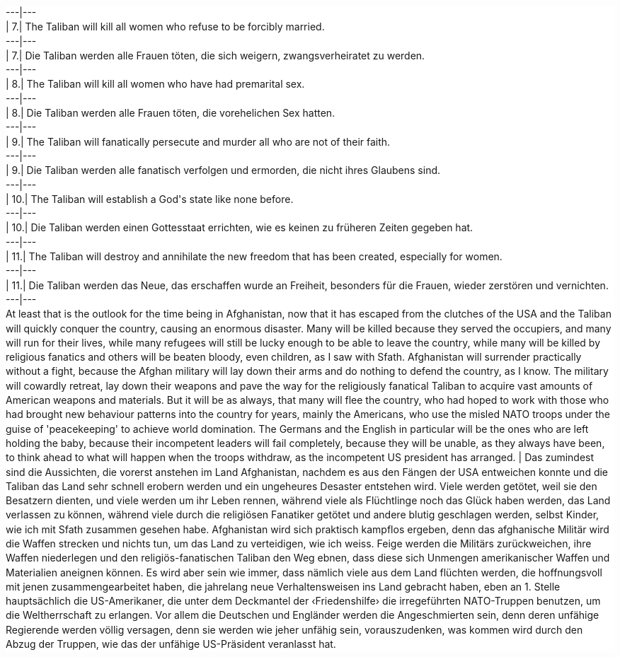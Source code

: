 ---|---  
| 7.| The Taliban will kill all women who refuse to be forcibly married.  
---|---  
| 7.| Die Taliban werden alle Frauen töten, die sich weigern, zwangsverheiratet zu werden.  
---|---  
| 8.| The Taliban will kill all women who have had premarital sex.  
---|---  
| 8.| Die Taliban werden alle Frauen töten, die vorehelichen Sex hatten.  
---|---  
| 9.| The Taliban will fanatically persecute and murder all who are not of their faith.  
---|---  
| 9.| Die Taliban werden alle fanatisch verfolgen und ermorden, die nicht ihres Glaubens sind.  
---|---  
| 10.| The Taliban will establish a God's state like none before.  
---|---  
| 10.| Die Taliban werden einen Gottesstaat errichten, wie es keinen zu früheren Zeiten gegeben hat.  
---|---  
| 11.| The Taliban will destroy and annihilate the new freedom that has been created, especially for women.  
---|---  
| 11.| Die Taliban werden das Neue, das erschaffen wurde an Freiheit, besonders für die Frauen, wieder zerstören und vernichten.  
---|---  
At least that is the outlook for the time being in Afghanistan, now that it has escaped from the clutches of the USA and the Taliban will quickly conquer the country, causing an enormous disaster. Many will be killed because they served the occupiers, and many will run for their lives, while many refugees will still be lucky enough to be able to leave the country, while many will be killed by religious fanatics and others will be beaten bloody, even children, as I saw with Sfath. Afghanistan will surrender practically without a fight, because the Afghan military will lay down their arms and do nothing to defend the country, as I know. The military will cowardly retreat, lay down their weapons and pave the way for the religiously fanatical Taliban to acquire vast amounts of American weapons and materials. But it will be as always, that many will flee the country, who had hoped to work with those who had brought new behaviour patterns into the country for years, mainly the Americans, who use the misled NATO troops under the guise of 'peacekeeping' to achieve world domination. The Germans and the English in particular will be the ones who are left holding the baby, because their incompetent leaders will fail completely, because they will be unable, as they always have been, to think ahead to what will happen when the troops withdraw, as the incompetent US president has arranged.  | Das zumindest sind die Aussichten, die vorerst anstehen im Land Afghanistan, nachdem es aus den Fängen der USA entweichen konnte und die Taliban das Land sehr schnell erobern werden und ein ungeheures Desaster entstehen wird. Viele werden getötet, weil sie den Besatzern dienten, und viele werden um ihr Leben rennen, während viele als Flüchtlinge noch das Glück haben werden, das Land verlassen zu können, während viele durch die religiösen Fanatiker getötet und andere blutig geschlagen werden, selbst Kinder, wie ich mit Sfath zusammen gesehen habe. Afghanistan wird sich praktisch kampflos ergeben, denn das afghanische Militär wird die Waffen strecken und nichts tun, um das Land zu verteidigen, wie ich weiss. Feige werden die Militärs zurückweichen, ihre Waffen niederlegen und den religiös-fanatischen Taliban den Weg ebnen, dass diese sich Unmengen amerikanischer Waffen und Materialien aneignen können. Es wird aber sein wie immer, dass nämlich viele aus dem Land flüchten werden, die hoffnungsvoll mit jenen zusammengearbeitet haben, die jahrelang neue Verhaltensweisen ins Land gebracht haben, eben an 1. Stelle hauptsächlich die US-Amerikaner, die unter dem Deckmantel der ‹Friedenshilfe› die irregeführten NATO-Truppen benutzen, um die Weltherrschaft zu erlangen. Vor allem die Deutschen und Engländer werden die Angeschmierten sein, denn deren unfähige Regierende werden völlig versagen, denn sie werden wie jeher unfähig sein, vorauszudenken, was kommen wird durch den Abzug der Truppen, wie das der unfähige US-Präsident veranlasst hat.   